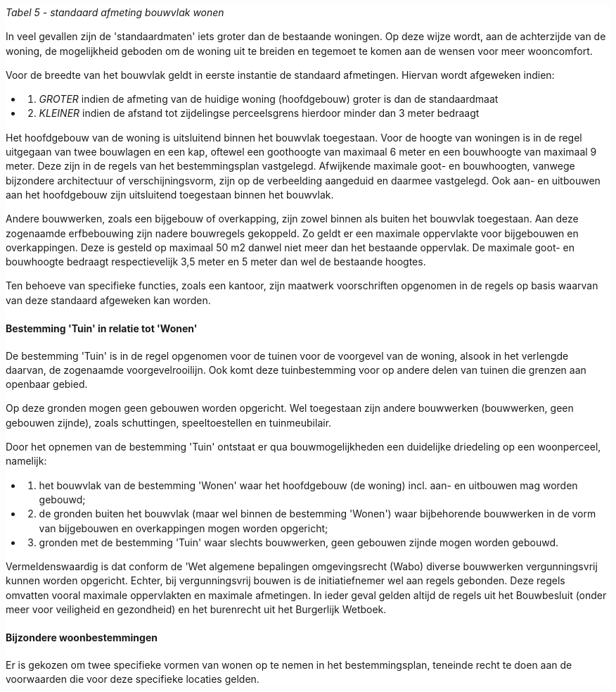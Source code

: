 *Tabel 5 - standaard afmeting bouwvlak wonen*

In veel gevallen zijn de 'standaardmaten' iets groter dan de bestaande woningen. Op deze wijze wordt, aan de achterzijde van de woning, de mogelijkheid geboden om de woning uit te breiden en tegemoet te komen aan de wensen voor meer wooncomfort.

Voor de breedte van het bouwvlak geldt in eerste instantie de standaard afmetingen. Hiervan wordt afgeweken indien:

- 1. *GROTER* indien de afmeting van de huidige woning (hoofdgebouw) groter is dan de standaardmaat
- 2. *KLEINER* indien de afstand tot zijdelingse perceelsgrens hierdoor minder dan 3 meter bedraagt

Het hoofdgebouw van de woning is uitsluitend binnen het bouwvlak toegestaan. Voor de hoogte van woningen is in de regel uitgegaan van twee bouwlagen en een kap, oftewel een goothoogte van maximaal 6 meter en een bouwhoogte van maximaal 9 meter. Deze zijn in de regels van het bestemmingsplan vastgelegd. Afwijkende maximale goot- en bouwhoogten, vanwege bijzondere architectuur of verschijningsvorm, zijn op de verbeelding aangeduid en daarmee vastgelegd. Ook aan- en uitbouwen aan het hoofdgebouw zijn uitsluitend toegestaan binnen het bouwvlak.

Andere bouwwerken, zoals een bijgebouw of overkapping, zijn zowel binnen als buiten het bouwvlak toegestaan. Aan deze zogenaamde erfbebouwing zijn nadere bouwregels gekoppeld. Zo geldt er een maximale oppervlakte voor bijgebouwen en overkappingen. Deze is gesteld op maximaal 50 m2 danwel niet meer dan het bestaande oppervlak. De maximale goot- en bouwhoogte bedraagt respectievelijk 3,5 meter en 5 meter dan wel de bestaande hoogtes.

Ten behoeve van specifieke functies, zoals een kantoor, zijn maatwerk voorschriften opgenomen in de regels op basis waarvan van deze standaard afgeweken kan worden.

#### Bestemming 'Tuin' in relatie tot 'Wonen'

De bestemming 'Tuin' is in de regel opgenomen voor de tuinen voor de voorgevel van de woning, alsook in het verlengde daarvan, de zogenaamde voorgevelrooilijn. Ook komt deze tuinbestemming voor op andere delen van tuinen die grenzen aan openbaar gebied.

Op deze gronden mogen geen gebouwen worden opgericht. Wel toegestaan zijn andere bouwwerken (bouwwerken, geen gebouwen zijnde), zoals schuttingen, speeltoestellen en tuinmeubilair.

Door het opnemen van de bestemming 'Tuin' ontstaat er qua bouwmogelijkheden een duidelijke driedeling op een woonperceel, namelijk:

- 1. het bouwvlak van de bestemming 'Wonen' waar het hoofdgebouw (de woning) incl. aan- en uitbouwen mag worden gebouwd;
- 2. de gronden buiten het bouwvlak (maar wel binnen de bestemming 'Wonen') waar bijbehorende bouwwerken in de vorm van bijgebouwen en overkappingen mogen worden opgericht;
- 3. gronden met de bestemming 'Tuin' waar slechts bouwwerken, geen gebouwen zijnde mogen worden gebouwd.

Vermeldenswaardig is dat conform de 'Wet algemene bepalingen omgevingsrecht (Wabo) diverse bouwwerken vergunningsvrij kunnen worden opgericht. Echter, bij vergunningsvrij bouwen is de initiatiefnemer wel aan regels gebonden. Deze regels omvatten vooral maximale oppervlakten en maximale afmetingen. In ieder geval gelden altijd de regels uit het Bouwbesluit (onder meer voor veiligheid en gezondheid) en het burenrecht uit het Burgerlijk Wetboek.

#### **Bijzondere woonbestemmingen**

Er is gekozen om twee specifieke vormen van wonen op te nemen in het bestemmingsplan, teneinde recht te doen aan de voorwaarden die voor deze specifieke locaties gelden.
